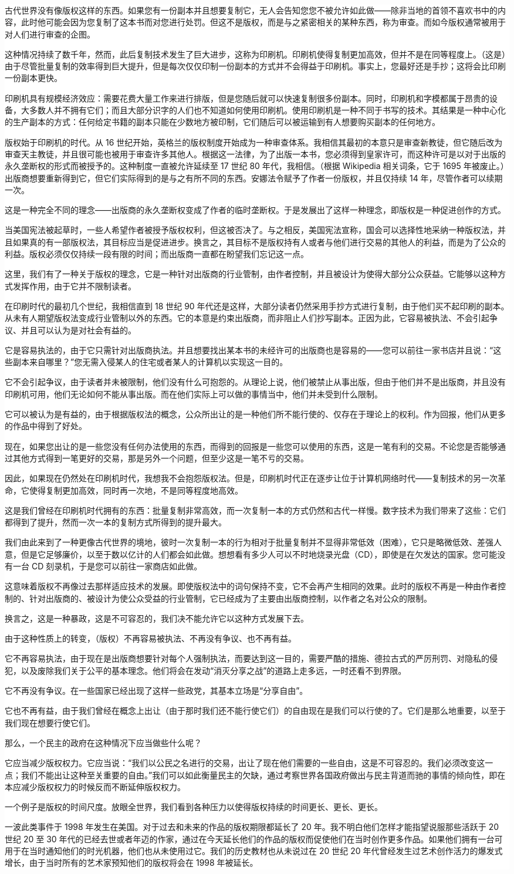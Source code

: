 古代世界没有像版权这样的东西。如果您有一份副本并且想要复制它，无人会告知您您不被允许如此做——除非当地的首领不喜欢书中的内容，此时他可能会因为您复制了这本书而对您进行处罚。但这不是版权，而是与之紧密相关的某种东西，称为审查。而如今版权通常被用于对人们进行审查的企图。

这种情况持续了数千年，然而，此后复制技术发生了巨大进步，这称为印刷机。印刷机使得复制更加高效，但并不是在同等程度上。（这是）由于尽管批量复制的效率得到巨大提升，但是每次仅仅印制一份副本的方式并不会得益于印刷机。事实上，您最好还是手抄；这将会比印刷一份副本更快。

印刷机具有规模经济效应：需要花费大量工作来进行排版，但是您随后就可以快速复制很多份副本。同时，印刷机和字模都属于昂贵的设备，大多数人并不拥有它们；而且大部分识字的人们也不知道如何使用印刷机。使用印刷机是一种不同于书写的技术。其结果是一种中心化的生产副本的方式：任何给定书籍的副本只能在少数地方被印制，它们随后可以被运输到有人想要购买副本的任何地方。

版权始于印刷机的时代。从 16 世纪开始，英格兰的版权制度开始成为一种审查体系。我相信其最初的本意只是审查新教徒，但它随后改为审查天主教徒，并且很可能也被用于审查许多其他人。根据这一法律，为了出版一本书，您必须得到皇家许可，而这种许可是以对于出版的永久垄断权的形式而被授予的。这种制度一直被允许延续至 17 世纪 80 年代，我相信。（根据 Wikipedia 相关词条，它于 1695 年被废止。）出版商想要重新得到它，但它们实际得到的是与之有所不同的东西。安娜法令赋予了作者一份版权，并且仅持续 14 年，尽管作者可以续期一次。

这是一种完全不同的理念——出版商的永久垄断权变成了作者的临时垄断权。于是发展出了这样一种理念，即版权是一种促进创作的方式。

当美国宪法被起草时，一些人希望作者被授予版权权利，但这被否决了。与之相反，美国宪法宣称，国会可以选择性地采纳一种版权法，并且如果真的有一部版权法，其目标应当是促进进步。换言之，其目标不是版权持有人或者与他们进行交易的其他人的利益，而是为了公众的利益。版权必须仅仅持续一段有限的时间；而出版商一直都在盼望我们忘记这一点。

这里，我们有了一种关于版权的理念，它是一种针对出版商的行业管制，由作者控制，并且被设计为使得大部分公众获益。它能够以这种方式发挥作用，由于它并不限制读者。

在印刷时代的最初几个世纪，我相信直到 18 世纪 90 年代还是这样，大部分读者仍然采用手抄方式进行复制，由于他们买不起印刷的副本。从未有人期望版权法变成行业管制以外的东西。它的本意是约束出版商，而非阻止人们抄写副本。正因为此，它容易被执法、不会引起争议、并且可以认为是对社会有益的。

它是容易执法的，由于它只需针对出版商执法。并且想要找出某本书的未经许可的出版商也是容易的——您可以前往一家书店并且说：“这些副本来自哪里？”您无需入侵某人的住宅或者某人的计算机以实现这一目的。

它不会引起争议，由于读者并未被限制，他们没有什么可抱怨的。从理论上说，他们被禁止从事出版，但由于他们并不是出版商，并且没有印刷机可用，他们无论如何不能从事出版。而在他们实际上可以做的事情当中，他们并未受到什么限制。

它可以被认为是有益的，由于根据版权法的概念，公众所出让的是一种他们所不能行使的、仅存在于理论上的权利。作为回报，他们从更多的作品中得到了好处。

现在，如果您出让的是一些您没有任何办法使用的东西，而得到的回报是一些您可以使用的东西，这是一笔有利的交易。不论您是否能够通过其他方式得到一笔更好的交易，那是另外一个问题，但至少这是一笔不亏的交易。

因此，如果现在仍然处在印刷机时代，我想我不会抱怨版权法。但是，印刷机时代正在逐步让位于计算机网络时代——复制技术的另一次革命，它使得复制更加高效，同时再一次地，不是同等程度地高效。

这是我们曾经在印刷机时代拥有的东西：批量复制非常高效，而一次复制一本的方式仍然和古代一样慢。数字技术为我们带来了这些：它们都得到了提升，然而一次一本的复制方式所得到的提升最大。

我们由此来到了一种更像古代世界的境地，彼时一次复制一本的行为相对于批量复制并不显得非常低效（困难），它只是略微低效、差强人意，但是它足够廉价，以至于数以亿计的人们都会如此做。想想看有多少人可以不时地烧录光盘（CD），即使是在欠发达的国家。您可能没有一台 CD 刻录机，于是您可以前往一家商店如此做。

这意味着版权不再像过去那样适应技术的发展。即使版权法中的词句保持不变，它不会再产生相同的效果。此时的版权不再是一种由作者控制的、针对出版商的、被设计为使公众受益的行业管制，它已经成为了主要由出版商控制，以作者之名对公众的限制。

换言之，这是一种暴政，这是不可容忍的，我们决不能允许它以这种方式发展下去。

由于这种性质上的转变，（版权）不再容易被执法、不再没有争议、也不再有益。

它不再容易执法，由于现在是出版商想要针对每个人强制执法，而要达到这一目的，需要严酷的措施、德拉古式的严厉刑罚、对隐私的侵犯，以及废除我们关于公平的基本理念。他们将会在发动“消灭分享之战”的道路上走多远，一时还看不到界限。

它不再没有争议。在一些国家已经出现了这样一些政党，其基本立场是“分享自由”。

它也不再有益，由于我们曾经在概念上出让（由于那时我们还不能行使它们）的自由现在是我们可以行使的了。它们是那么地重要，以至于我们现在想要行使它们。

那么，一个民主的政府在这种情况下应当做些什么呢？

它应当减少版权权力。它应当说：“我们以公民之名进行的交易，出让了现在他们需要的一些自由，这是不可容忍的。我们必须改变这一点；我们不能出让这种至关重要的自由。”我们可以如此衡量民主的欠缺，通过考察世界各国政府做出与民主背道而驰的事情的倾向性，即在本应减少版权权力的时候反而不断延伸版权权力。

一个例子是版权的时间尺度。放眼全世界，我们看到各种压力以使得版权持续的时间更长、更长、更长。

一波此类事件于 1998 年发生在美国。对于过去和未来的作品的版权期限都延长了 20 年。我不明白他们怎样才能指望说服那些活跃于 20 世纪 20 至 30 年代的已经去世或者年迈的作家，通过在今天延长他们的作品的版权而促使他们在当时创作更多作品。如果他们拥有一台可用于在当时通知他们的时光机器，他们也从未使用过它。我们的历史教材也从未说过在 20 世纪 20 年代曾经发生过艺术创作活力的爆发式增长，由于当时所有的艺术家预知他们的版权将会在 1998 年被延长。

